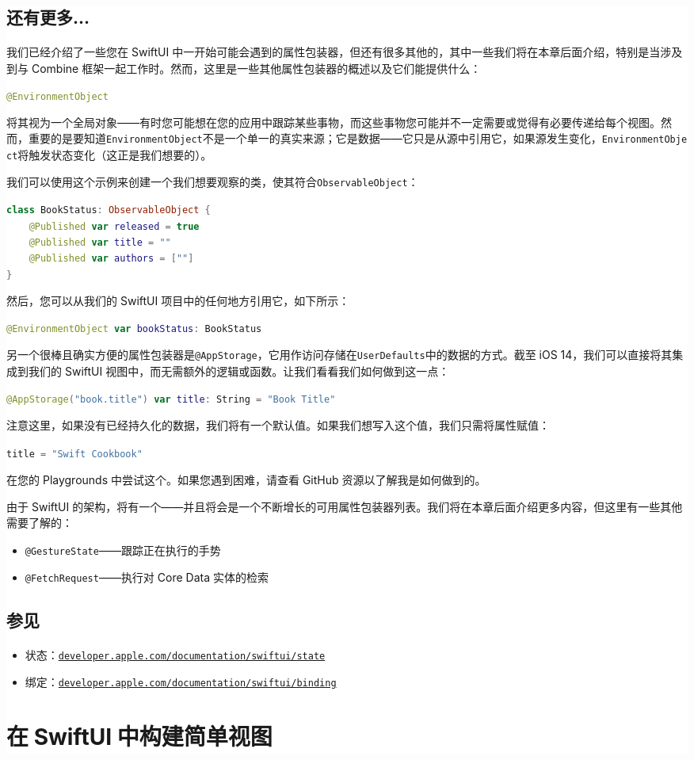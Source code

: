 ## 还有更多...

我们已经介绍了一些您在 SwiftUI 中一开始可能会遇到的属性包装器，但还有很多其他的，其中一些我们将在本章后面介绍，特别是当涉及到与 Combine 框架一起工作时。然而，这里是一些其他属性包装器的概述以及它们能提供什么：

```swift
@EnvironmentObject
```

将其视为一个全局对象——有时您可能想在您的应用中跟踪某些事物，而这些事物您可能并不一定需要或觉得有必要传递给每个视图。然而，重要的是要知道`EnvironmentObject`不是一个单一的真实来源；它是数据——它只是从源中引用它，如果源发生变化，`EnvironmentObject`将触发状态变化（这正是我们想要的）。

我们可以使用这个示例来创建一个我们想要观察的类，使其符合`ObservableObject`：

```swift
class BookStatus: ObservableObject {
    @Published var released = true
    @Published var title = ""
    @Published var authors = [""]
}
```

然后，您可以从我们的 SwiftUI 项目中的任何地方引用它，如下所示：

```swift
@EnvironmentObject var bookStatus: BookStatus
```

另一个很棒且确实方便的属性包装器是`@AppStorage`，它用作访问存储在`UserDefaults`中的数据的方式。截至 iOS 14，我们可以直接将其集成到我们的 SwiftUI 视图中，而无需额外的逻辑或函数。让我们看看我们如何做到这一点：

```swift
@AppStorage("book.title") var title: String = "Book Title"
```

注意这里，如果没有已经持久化的数据，我们将有一个默认值。如果我们想写入这个值，我们只需将属性赋值：

```swift
title = "Swift Cookbook"
```

在您的 Playgrounds 中尝试这个。如果您遇到困难，请查看 GitHub 资源以了解我是如何做到的。

由于 SwiftUI 的架构，将有一个——并且将会是一个不断增长的可用属性包装器列表。我们将在本章后面介绍更多内容，但这里有一些其他需要了解的：

+   `@GestureState`——跟踪正在执行的手势

+   `@FetchRequest`——执行对 Core Data 实体的检索

## 参见

+   状态：[`developer.apple.com/documentation/swiftui/state`](https://developer.apple.com/documentation/swiftui/state)

+   绑定：[`developer.apple.com/documentation/swiftui/binding`](https://developer.apple.com/documentation/swiftui/binding)

# 在 SwiftUI 中构建简单视图
